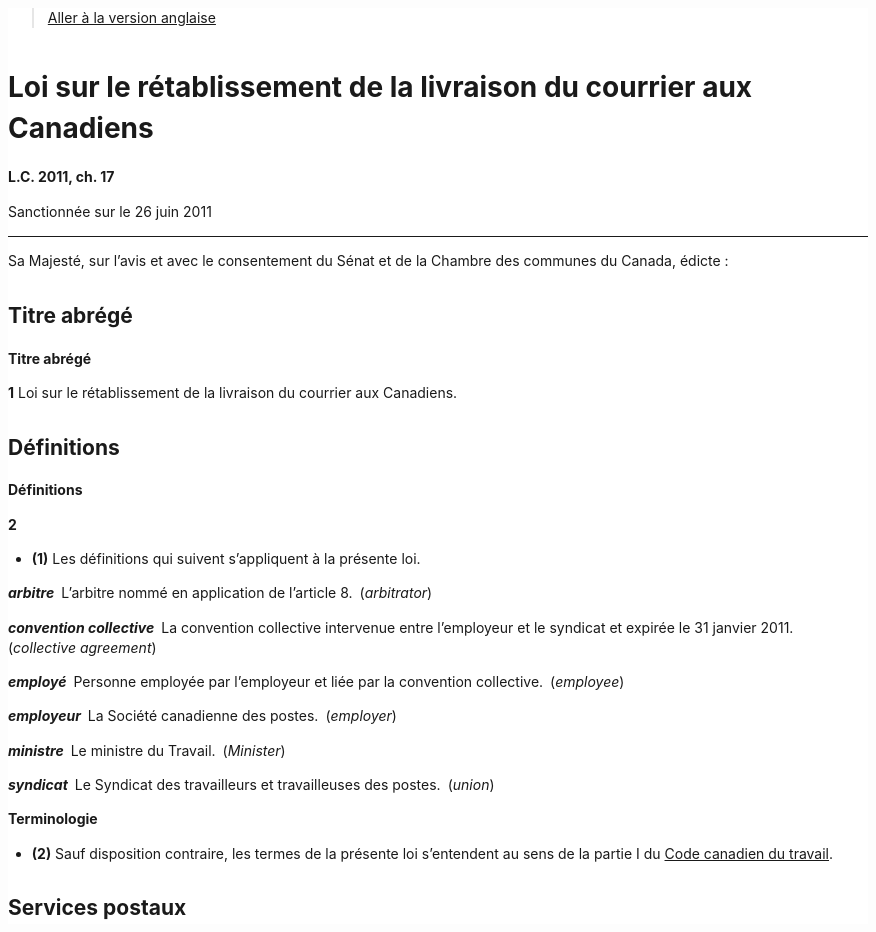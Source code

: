 > [Aller à la version anglaise](/en/Acts/Statutes%20of%20Canada/2011/c.%2017.md)

# Loi sur le rétablissement de la livraison du courrier aux Canadiens

**L.C. 2011, ch. 17**


Sanctionnée sur le 26 juin 2011

----------



Sa Majesté, sur l’avis et avec le consentement du Sénat et de la Chambre des communes du Canada, édicte :






## Titre abrégé



**Titre abrégé**

**1** Loi sur le rétablissement de la livraison du courrier aux Canadiens.




## Définitions



**Définitions**

**2** 

- **(1)** Les définitions qui suivent s’appliquent à la présente loi.

***arbitre*** L’arbitre nommé en application de l’article 8. (*arbitrator*)

***convention collective*** La convention collective intervenue entre l’employeur et le syndicat et expirée le 31 janvier 2011. (*collective agreement*)

***employé*** Personne employée par l’employeur et liée par la convention collective. (*employee*)

***employeur*** La Société canadienne des postes. (*employer*)

***ministre*** Le ministre du Travail. (*Minister*)

***syndicat*** Le Syndicat des travailleurs et travailleuses des postes. (*union*)

**Terminologie**

- **(2)** Sauf disposition contraire, les termes de la présente loi s’entendent au sens de la partie I du [Code canadien du travail](/fr/Lois/Lois%20révisées%20du%20Canada/L/L-2.md).




## Services postaux
